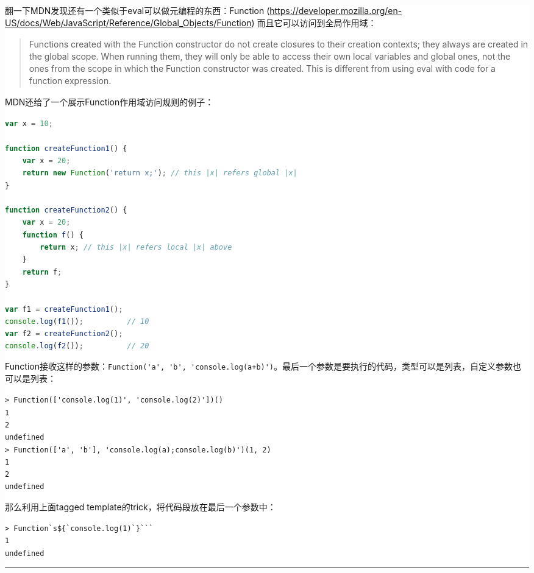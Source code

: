 翻一下MDN发现还有一个类似于eval可以做元编程的东西：Function (https://developer.mozilla.org/en-US/docs/Web/JavaScript/Reference/Global_Objects/Function)
而且它可以访问到全局作用域：

> Functions created with the Function constructor do not create closures to their creation contexts; they always are created in the global scope. When running them, they will only be able to access their own local variables and global ones, not the ones from the scope in which the Function constructor was created. This is different from using eval with code for a function expression.

MDN还给了一个展示Function作用域访问规则的例子：

```javascript
var x = 10;

function createFunction1() {
    var x = 20;
    return new Function('return x;'); // this |x| refers global |x|
}

function createFunction2() {
    var x = 20;
    function f() {
        return x; // this |x| refers local |x| above
    }
    return f;
}

var f1 = createFunction1();
console.log(f1());          // 10
var f2 = createFunction2();
console.log(f2());          // 20
```

Function接收这样的参数：`Function('a', 'b', 'console.log(a+b)')`。最后一个参数是要执行的代码，类型可以是列表，自定义参数也可以是列表：

```
> Function(['console.log(1)', 'console.log(2)'])()
1
2
undefined
> Function(['a', 'b'], 'console.log(a);console.log(b)')(1, 2)
1
2
undefined
```

那么利用上面tagged template的trick，将代码段放在最后一个参数中：

```
> Function`s${`console.log(1)`}```
1
undefined
```

***
